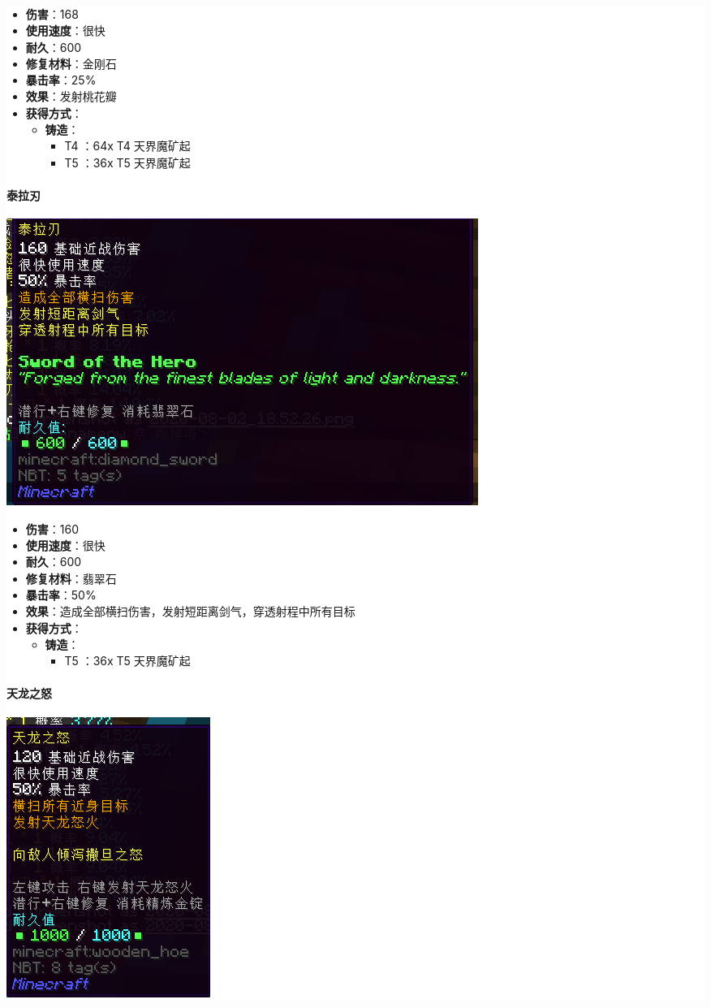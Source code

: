 - **伤害**：168
- **使用速度**：很快
- **耐久**：600
- **修复材料**：金刚石
- **暴击率**：25%
- **效果**：发射桃花瓣
- **获得方式**：
  + **铸造**：
    * T4 ：64x T4 天界魔矿起
    * T5 ：36x T5 天界魔矿起

#### 泰拉刃

![泰拉刃](../../assets/images/inf/items/melee/t5_terra_blade.png)

- **伤害**：160
- **使用速度**：很快
- **耐久**：600
- **修复材料**：翡翠石
- **暴击率**：50%
- **效果**：造成全部横扫伤害，发射短距离剑气，穿透射程中所有目标
- **获得方式**：
  + **铸造**：
    * T5 ：36x T5 天界魔矿起

#### 天龙之怒

![天龙之怒](../../assets/images/inf/items/melee/t5_sky_dragons_fury.png)
